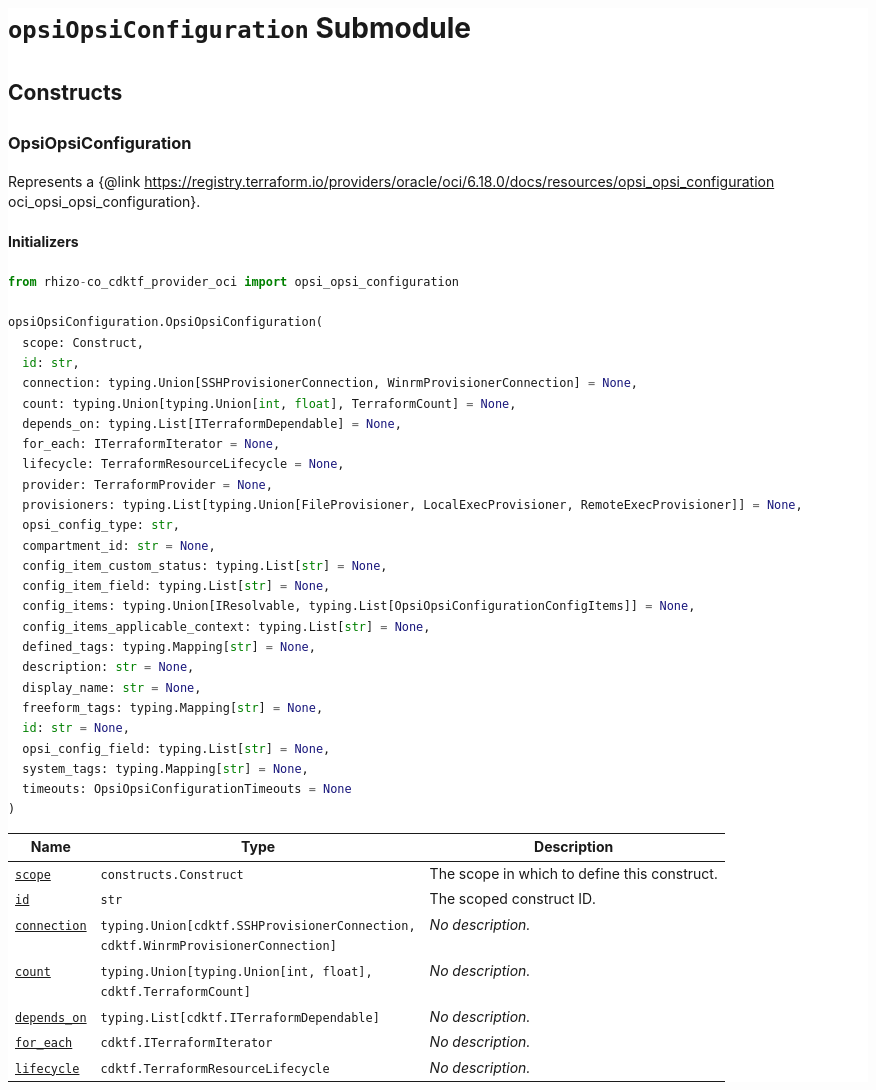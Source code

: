 # `opsiOpsiConfiguration` Submodule <a name="`opsiOpsiConfiguration` Submodule" id="rhizo-co-terraform-provider-oci.opsiOpsiConfiguration"></a>

## Constructs <a name="Constructs" id="Constructs"></a>

### OpsiOpsiConfiguration <a name="OpsiOpsiConfiguration" id="rhizo-co-terraform-provider-oci.opsiOpsiConfiguration.OpsiOpsiConfiguration"></a>

Represents a {@link https://registry.terraform.io/providers/oracle/oci/6.18.0/docs/resources/opsi_opsi_configuration oci_opsi_opsi_configuration}.

#### Initializers <a name="Initializers" id="rhizo-co-terraform-provider-oci.opsiOpsiConfiguration.OpsiOpsiConfiguration.Initializer"></a>

```python
from rhizo-co_cdktf_provider_oci import opsi_opsi_configuration

opsiOpsiConfiguration.OpsiOpsiConfiguration(
  scope: Construct,
  id: str,
  connection: typing.Union[SSHProvisionerConnection, WinrmProvisionerConnection] = None,
  count: typing.Union[typing.Union[int, float], TerraformCount] = None,
  depends_on: typing.List[ITerraformDependable] = None,
  for_each: ITerraformIterator = None,
  lifecycle: TerraformResourceLifecycle = None,
  provider: TerraformProvider = None,
  provisioners: typing.List[typing.Union[FileProvisioner, LocalExecProvisioner, RemoteExecProvisioner]] = None,
  opsi_config_type: str,
  compartment_id: str = None,
  config_item_custom_status: typing.List[str] = None,
  config_item_field: typing.List[str] = None,
  config_items: typing.Union[IResolvable, typing.List[OpsiOpsiConfigurationConfigItems]] = None,
  config_items_applicable_context: typing.List[str] = None,
  defined_tags: typing.Mapping[str] = None,
  description: str = None,
  display_name: str = None,
  freeform_tags: typing.Mapping[str] = None,
  id: str = None,
  opsi_config_field: typing.List[str] = None,
  system_tags: typing.Mapping[str] = None,
  timeouts: OpsiOpsiConfigurationTimeouts = None
)
```

| **Name** | **Type** | **Description** |
| --- | --- | --- |
| <code><a href="#rhizo-co-terraform-provider-oci.opsiOpsiConfiguration.OpsiOpsiConfiguration.Initializer.parameter.scope">scope</a></code> | <code>constructs.Construct</code> | The scope in which to define this construct. |
| <code><a href="#rhizo-co-terraform-provider-oci.opsiOpsiConfiguration.OpsiOpsiConfiguration.Initializer.parameter.id">id</a></code> | <code>str</code> | The scoped construct ID. |
| <code><a href="#rhizo-co-terraform-provider-oci.opsiOpsiConfiguration.OpsiOpsiConfiguration.Initializer.parameter.connection">connection</a></code> | <code>typing.Union[cdktf.SSHProvisionerConnection, cdktf.WinrmProvisionerConnection]</code> | *No description.* |
| <code><a href="#rhizo-co-terraform-provider-oci.opsiOpsiConfiguration.OpsiOpsiConfiguration.Initializer.parameter.count">count</a></code> | <code>typing.Union[typing.Union[int, float], cdktf.TerraformCount]</code> | *No description.* |
| <code><a href="#rhizo-co-terraform-provider-oci.opsiOpsiConfiguration.OpsiOpsiConfiguration.Initializer.parameter.dependsOn">depends_on</a></code> | <code>typing.List[cdktf.ITerraformDependable]</code> | *No description.* |
| <code><a href="#rhizo-co-terraform-provider-oci.opsiOpsiConfiguration.OpsiOpsiConfiguration.Initializer.parameter.forEach">for_each</a></code> | <code>cdktf.ITerraformIterator</code> | *No description.* |
| <code><a href="#rhizo-co-terraform-provider-oci.opsiOpsiConfiguration.OpsiOpsiConfiguration.Initializer.parameter.lifecycle">lifecycle</a></code> | <code>cdktf.TerraformResourceLifecycle</code> | *No description.* |
